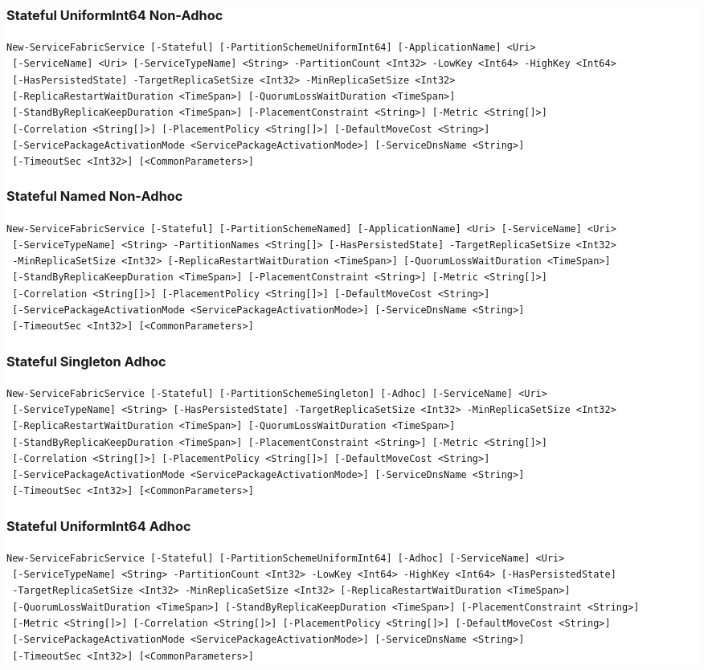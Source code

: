 ### Stateful UniformInt64 Non-Adhoc
```
New-ServiceFabricService [-Stateful] [-PartitionSchemeUniformInt64] [-ApplicationName] <Uri>
 [-ServiceName] <Uri> [-ServiceTypeName] <String> -PartitionCount <Int32> -LowKey <Int64> -HighKey <Int64>
 [-HasPersistedState] -TargetReplicaSetSize <Int32> -MinReplicaSetSize <Int32>
 [-ReplicaRestartWaitDuration <TimeSpan>] [-QuorumLossWaitDuration <TimeSpan>]
 [-StandByReplicaKeepDuration <TimeSpan>] [-PlacementConstraint <String>] [-Metric <String[]>]
 [-Correlation <String[]>] [-PlacementPolicy <String[]>] [-DefaultMoveCost <String>]
 [-ServicePackageActivationMode <ServicePackageActivationMode>] [-ServiceDnsName <String>]
 [-TimeoutSec <Int32>] [<CommonParameters>]
```

### Stateful Named Non-Adhoc
```
New-ServiceFabricService [-Stateful] [-PartitionSchemeNamed] [-ApplicationName] <Uri> [-ServiceName] <Uri>
 [-ServiceTypeName] <String> -PartitionNames <String[]> [-HasPersistedState] -TargetReplicaSetSize <Int32>
 -MinReplicaSetSize <Int32> [-ReplicaRestartWaitDuration <TimeSpan>] [-QuorumLossWaitDuration <TimeSpan>]
 [-StandByReplicaKeepDuration <TimeSpan>] [-PlacementConstraint <String>] [-Metric <String[]>]
 [-Correlation <String[]>] [-PlacementPolicy <String[]>] [-DefaultMoveCost <String>]
 [-ServicePackageActivationMode <ServicePackageActivationMode>] [-ServiceDnsName <String>]
 [-TimeoutSec <Int32>] [<CommonParameters>]
```

### Stateful Singleton Adhoc
```
New-ServiceFabricService [-Stateful] [-PartitionSchemeSingleton] [-Adhoc] [-ServiceName] <Uri>
 [-ServiceTypeName] <String> [-HasPersistedState] -TargetReplicaSetSize <Int32> -MinReplicaSetSize <Int32>
 [-ReplicaRestartWaitDuration <TimeSpan>] [-QuorumLossWaitDuration <TimeSpan>]
 [-StandByReplicaKeepDuration <TimeSpan>] [-PlacementConstraint <String>] [-Metric <String[]>]
 [-Correlation <String[]>] [-PlacementPolicy <String[]>] [-DefaultMoveCost <String>]
 [-ServicePackageActivationMode <ServicePackageActivationMode>] [-ServiceDnsName <String>]
 [-TimeoutSec <Int32>] [<CommonParameters>]
```

### Stateful UniformInt64 Adhoc
```
New-ServiceFabricService [-Stateful] [-PartitionSchemeUniformInt64] [-Adhoc] [-ServiceName] <Uri>
 [-ServiceTypeName] <String> -PartitionCount <Int32> -LowKey <Int64> -HighKey <Int64> [-HasPersistedState]
 -TargetReplicaSetSize <Int32> -MinReplicaSetSize <Int32> [-ReplicaRestartWaitDuration <TimeSpan>]
 [-QuorumLossWaitDuration <TimeSpan>] [-StandByReplicaKeepDuration <TimeSpan>] [-PlacementConstraint <String>]
 [-Metric <String[]>] [-Correlation <String[]>] [-PlacementPolicy <String[]>] [-DefaultMoveCost <String>]
 [-ServicePackageActivationMode <ServicePackageActivationMode>] [-ServiceDnsName <String>]
 [-TimeoutSec <Int32>] [<CommonParameters>]
```


[1]: /azure/service-fabric/service-fabric-hosting-model
